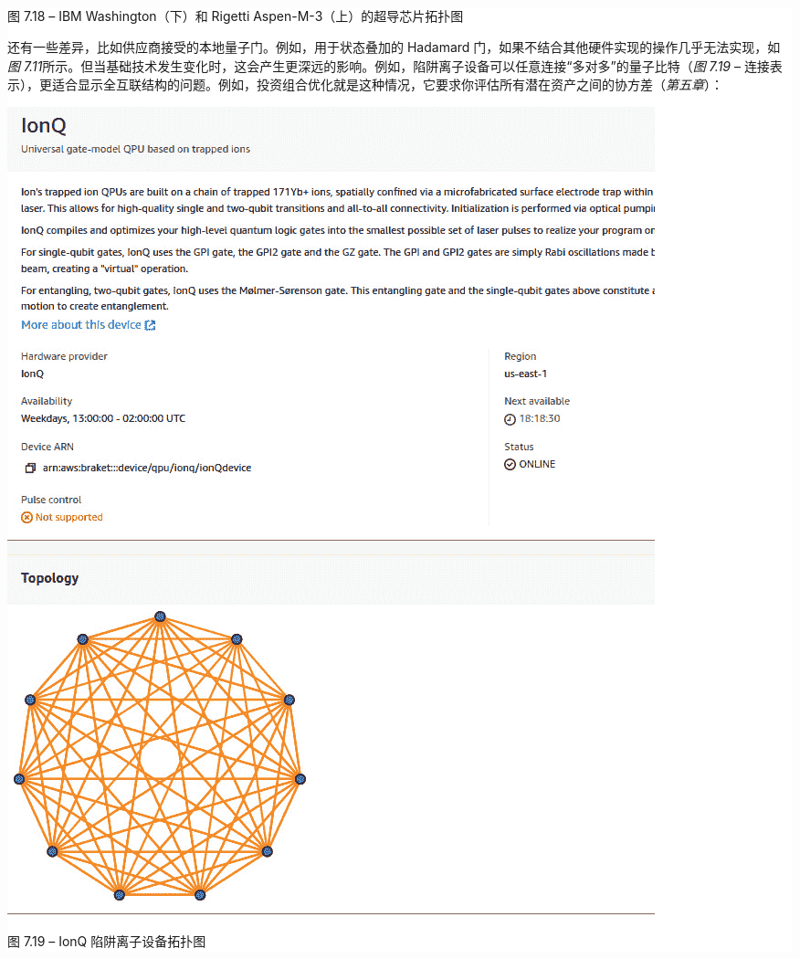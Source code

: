 图 7.18 – IBM Washington（下）和 Rigetti Aspen-M-3（上）的超导芯片拓扑图

还有一些差异，比如供应商接受的本地量子门。例如，用于状态叠加的 Hadamard 门，如果不结合其他硬件实现的操作几乎无法实现，如*图 7.11*所示。但当基础技术发生变化时，这会产生更深远的影响。例如，陷阱离子设备可以任意连接“多对多”的量子比特（*图 7.19* – 连接表示），更适合显示全互联结构的问题。例如，投资组合优化就是这种情况，它要求你评估所有潜在资产之间的协方差（*第五章*）：

![图 7.19 – IonQ 陷阱离子设备拓扑图](img/B19146_07_019.jpg)

图 7.19 – IonQ 陷阱离子设备拓扑图
